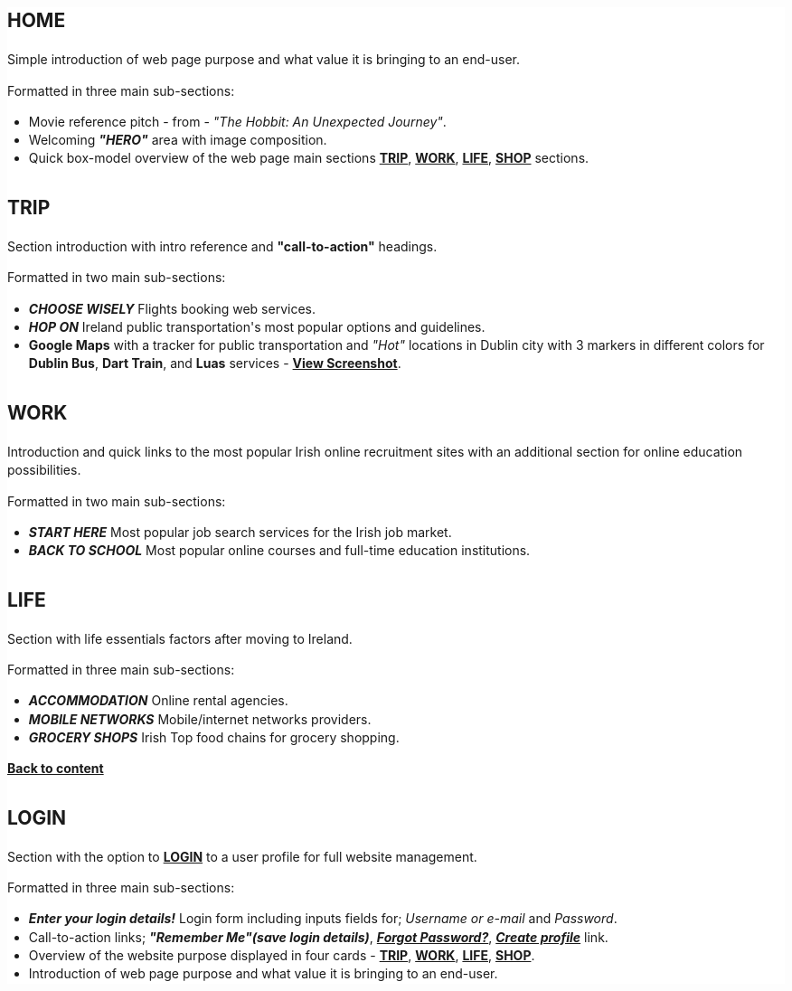 ## HOME
Simple introduction of web page purpose and what value it is bringing to an end-user.

Formatted in three main sub-sections:
* Movie reference pitch - from -  _"The Hobbit: An Unexpected Journey"_.
* Welcoming **_"HERO"_** area with image composition.
* Quick box-model overview of the web page main sections  **[TRIP](https://newirishlife.herokuapp.com/trip)**, **[WORK](https://newirishlife.herokuapp.com/work)**, **[LIFE](https://newirishlife.herokuapp.com/life)**, **[SHOP](https://newirishlife.herokuapp.com/products/)** sections.

## TRIP
Section introduction with intro reference and **"call-to-action"** headings.

Formatted in two main sub-sections:
* **_CHOOSE WISELY_** Flights booking web services.
* **_HOP ON_** Ireland public transportation's most popular options and guidelines.
* **Google Maps** with a tracker for public transportation and _"Hot"_ locations in Dublin city with 3 markers in different colors for **Dublin Bus**, **Dart Train**, and **Luas** services - **[View Screenshot](https://github.com/tsokac2/newirishlife/blob/main/static/wireframes/google_maps_overview.png)**.

## WORK
Introduction and quick links to the most popular Irish online recruitment sites with an additional section for online education possibilities.

Formatted in two main sub-sections:
* **_START HERE_** Most popular job search services for the Irish job market.
* **_BACK TO SCHOOL_** Most popular online courses and full-time education institutions.

## LIFE
Section with life essentials factors after moving to Ireland.

Formatted in three main sub-sections:
* **_ACCOMMODATION_** Online rental agencies.
* **_MOBILE NETWORKS_** Mobile/internet networks providers.
* **_GROCERY SHOPS_** Irish Top food chains for grocery shopping.

**[Back to content](#contents)**

## LOGIN
Section with the option to **[LOGIN](https://newirishlife.herokuapp.com/accounts/login/)** to a user profile for full website management.

Formatted in three main sub-sections:
* **_Enter your login details!_** Login form including inputs fields for; _Username or e-mail_ and  _Password_.
* Call-to-action links; **_"Remember Me"(save login details)_**, **_[Forgot Password?](https://newirishlife.herokuapp.com/accounts/password/reset/)_**, **_[Create profile](https://newirishlife.herokuapp.com/accounts/signup/)_** link.
* Overview of the website purpose displayed in four cards - **[TRIP](https://newirishlife.herokuapp.com/trip)**, **[WORK](https://newirishlife.herokuapp.com/work)**, **[LIFE](https://newirishlife.herokuapp.com/life)**, **[SHOP](https://newirishlife.herokuapp.com/products/)**.
* Introduction of web page purpose and what value it is bringing to an end-user.
